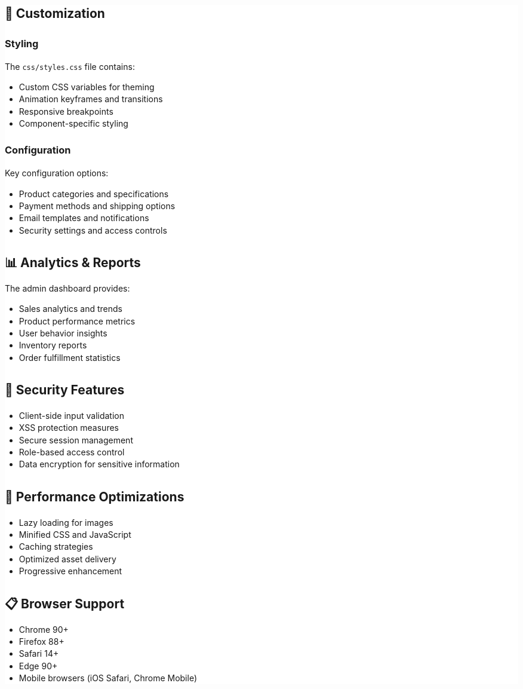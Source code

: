 ## 🎨 Customization

### Styling
The `css/styles.css` file contains:
- Custom CSS variables for theming
- Animation keyframes and transitions
- Responsive breakpoints
- Component-specific styling

### Configuration
Key configuration options:
- Product categories and specifications
- Payment methods and shipping options
- Email templates and notifications
- Security settings and access controls

## 📊 Analytics & Reports

The admin dashboard provides:
- Sales analytics and trends
- Product performance metrics
- User behavior insights
- Inventory reports
- Order fulfillment statistics

## 🔐 Security Features

- Client-side input validation
- XSS protection measures
- Secure session management
- Role-based access control
- Data encryption for sensitive information

## 🚀 Performance Optimizations

- Lazy loading for images
- Minified CSS and JavaScript
- Caching strategies
- Optimized asset delivery
- Progressive enhancement

## 📋 Browser Support

- Chrome 90+
- Firefox 88+
- Safari 14+
- Edge 90+
- Mobile browsers (iOS Safari, Chrome Mobile)
